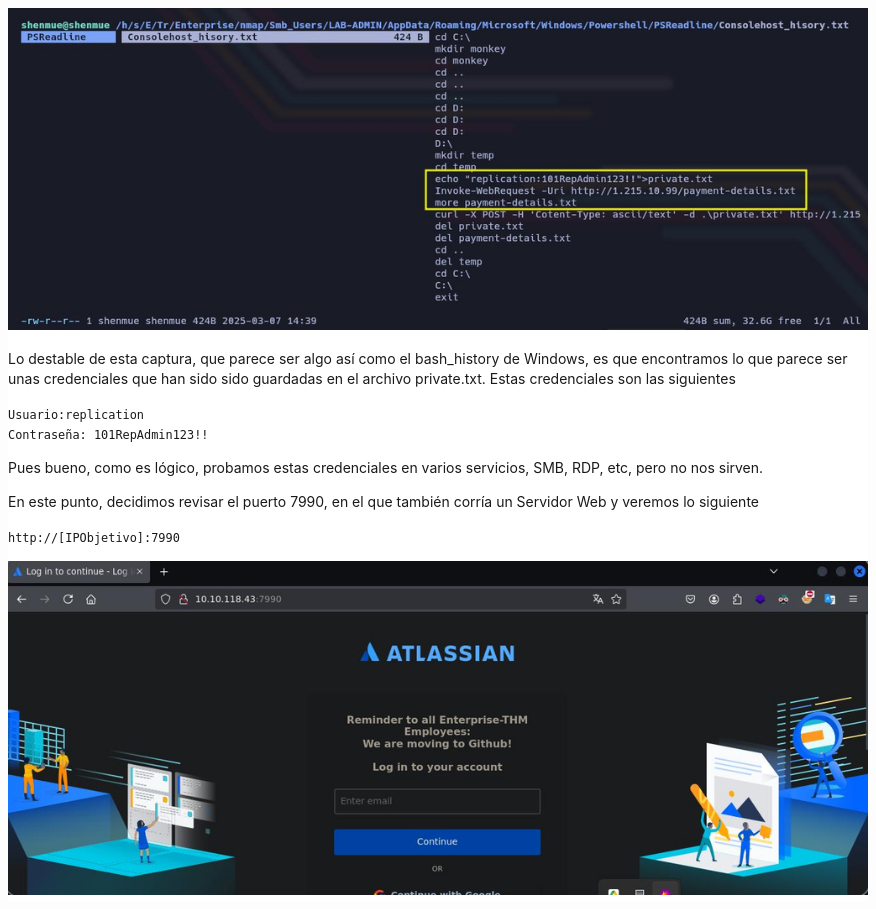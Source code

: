 ![Imagen017](17.jpeg)

Lo destable de esta captura, que parece ser algo así como el  bash_history de Windows, es que encontramos lo que parece ser unas credenciales que han sido sido guardadas en el archivo private.txt. Estas credenciales son las siguientes

```
Usuario:replication
Contraseña: 101RepAdmin123!!
```

Pues bueno, como es lógico, probamos estas credenciales en varios servicios, SMB, RDP, etc, pero no nos sirven.

En este punto, decidimos revisar el puerto 7990, en el que también corría un Servidor Web y veremos lo siguiente

```
http://[IPObjetivo]:7990
```

![Imagen018](18.jpeg)
